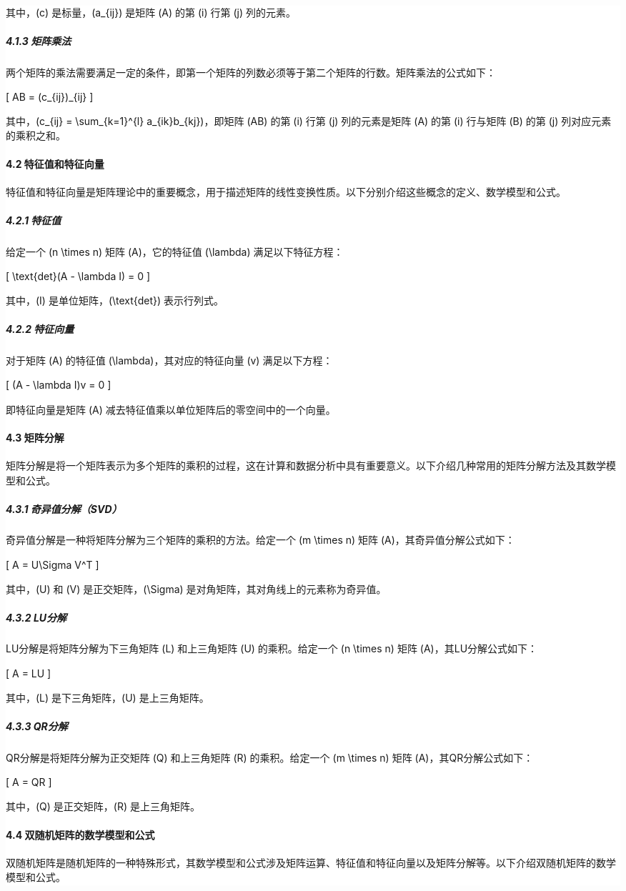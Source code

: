其中，\(c\) 是标量，\(a_{ij}\) 是矩阵 \(A\) 的第 \(i\) 行第 \(j\) 列的元素。

##### 4.1.3 矩阵乘法

两个矩阵的乘法需要满足一定的条件，即第一个矩阵的列数必须等于第二个矩阵的行数。矩阵乘法的公式如下：

\[ AB = (c_{ij})_{ij} \]

其中，\(c_{ij} = \sum_{k=1}^{l} a_{ik}b_{kj}\)，即矩阵 \(AB\) 的第 \(i\) 行第 \(j\) 列的元素是矩阵 \(A\) 的第 \(i\) 行与矩阵 \(B\) 的第 \(j\) 列对应元素的乘积之和。

#### 4.2 特征值和特征向量

特征值和特征向量是矩阵理论中的重要概念，用于描述矩阵的线性变换性质。以下分别介绍这些概念的定义、数学模型和公式。

##### 4.2.1 特征值

给定一个 \(n \times n\) 矩阵 \(A\)，它的特征值 \(\lambda\) 满足以下特征方程：

\[ \text{det}(A - \lambda I) = 0 \]

其中，\(I\) 是单位矩阵，\(\text{det}\) 表示行列式。

##### 4.2.2 特征向量

对于矩阵 \(A\) 的特征值 \(\lambda\)，其对应的特征向量 \(v\) 满足以下方程：

\[ (A - \lambda I)v = 0 \]

即特征向量是矩阵 \(A\) 减去特征值乘以单位矩阵后的零空间中的一个向量。

#### 4.3 矩阵分解

矩阵分解是将一个矩阵表示为多个矩阵的乘积的过程，这在计算和数据分析中具有重要意义。以下介绍几种常用的矩阵分解方法及其数学模型和公式。

##### 4.3.1 奇异值分解（SVD）

奇异值分解是一种将矩阵分解为三个矩阵的乘积的方法。给定一个 \(m \times n\) 矩阵 \(A\)，其奇异值分解公式如下：

\[ A = U\Sigma V^T \]

其中，\(U\) 和 \(V\) 是正交矩阵，\(\Sigma\) 是对角矩阵，其对角线上的元素称为奇异值。

##### 4.3.2 LU分解

LU分解是将矩阵分解为下三角矩阵 \(L\) 和上三角矩阵 \(U\) 的乘积。给定一个 \(n \times n\) 矩阵 \(A\)，其LU分解公式如下：

\[ A = LU \]

其中，\(L\) 是下三角矩阵，\(U\) 是上三角矩阵。

##### 4.3.3 QR分解

QR分解是将矩阵分解为正交矩阵 \(Q\) 和上三角矩阵 \(R\) 的乘积。给定一个 \(m \times n\) 矩阵 \(A\)，其QR分解公式如下：

\[ A = QR \]

其中，\(Q\) 是正交矩阵，\(R\) 是上三角矩阵。

#### 4.4 双随机矩阵的数学模型和公式

双随机矩阵是随机矩阵的一种特殊形式，其数学模型和公式涉及矩阵运算、特征值和特征向量以及矩阵分解等。以下介绍双随机矩阵的数学模型和公式。
